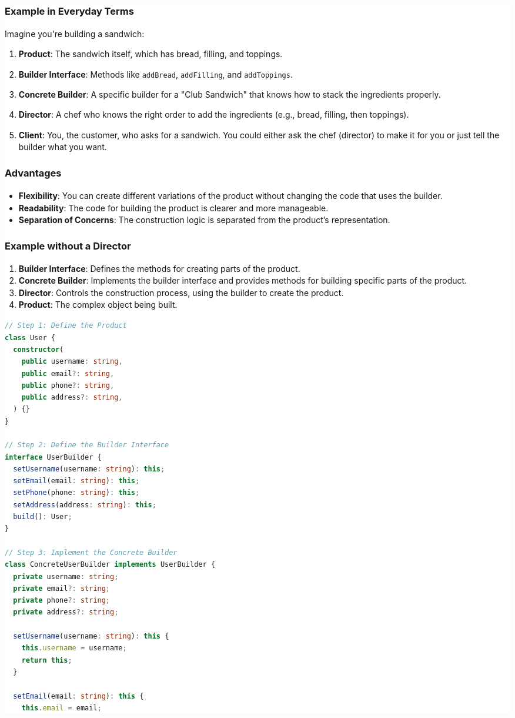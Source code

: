 ### Example in Everyday Terms

Imagine you're building a sandwich:

1. **Product**: The sandwich itself, which has bread, filling, and toppings.

2. **Builder Interface**: Methods like `addBread`, `addFilling`, and `addToppings`.

3. **Concrete Builder**: A specific builder for a "Club Sandwich" that knows how to stack the ingredients properly.

4. **Director**: A chef who knows the right order to add the ingredients (e.g., bread, filling, then toppings).

5. **Client**: You, the customer, who asks for a sandwich. You could either ask the chef (director) to make it for you or just tell the builder what you want.

### Advantages

- **Flexibility**: You can create different variations of the product without changing the code that uses the builder.
- **Readability**: The code for building the product is clearer and more manageable.
- **Separation of Concerns**: The construction logic is separated from the product’s representation.

### Example without a Director

1. **Builder Interface**: Defines the methods for creating parts of the product.
2. **Concrete Builder**: Implements the builder interface and provides methods for building specific parts of the product.
3. **Director**: Controls the construction process, using the builder to create the product.
4. **Product**: The complex object being built.

```typescript
// Step 1: Define the Product
class User {
  constructor(
    public username: string,
    public email?: string,
    public phone?: string,
    public address?: string,
  ) {}
}

// Step 2: Define the Builder Interface
interface UserBuilder {
  setUsername(username: string): this;
  setEmail(email: string): this;
  setPhone(phone: string): this;
  setAddress(address: string): this;
  build(): User;
}

// Step 3: Implement the Concrete Builder
class ConcreteUserBuilder implements UserBuilder {
  private username: string;
  private email?: string;
  private phone?: string;
  private address?: string;

  setUsername(username: string): this {
    this.username = username;
    return this;
  }

  setEmail(email: string): this {
    this.email = email;
```